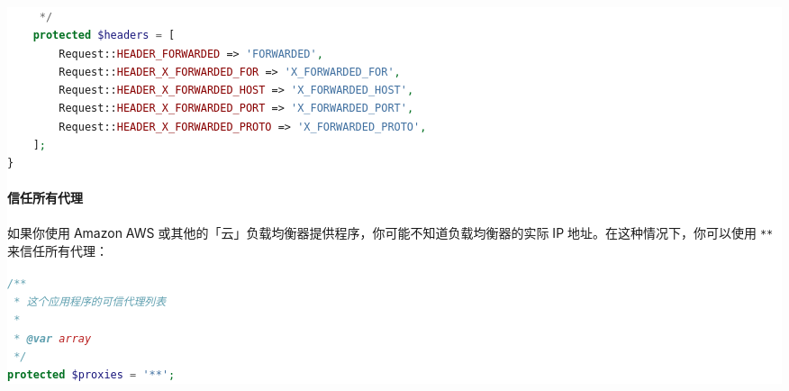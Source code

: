 ```php
     */
    protected $headers = [
        Request::HEADER_FORWARDED => 'FORWARDED',
        Request::HEADER_X_FORWARDED_FOR => 'X_FORWARDED_FOR',
        Request::HEADER_X_FORWARDED_HOST => 'X_FORWARDED_HOST',
        Request::HEADER_X_FORWARDED_PORT => 'X_FORWARDED_PORT',
        Request::HEADER_X_FORWARDED_PROTO => 'X_FORWARDED_PROTO',
    ];
}
```

#### 信任所有代理

如果你使用 Amazon AWS 或其他的「云」负载均衡器提供程序，你可能不知道负载均衡器的实际 IP 地址。在这种情况下，你可以使用 `**` 来信任所有代理：

```php
/**
 * 这个应用程序的可信代理列表
 *
 * @var array
 */
protected $proxies = '**';
```
